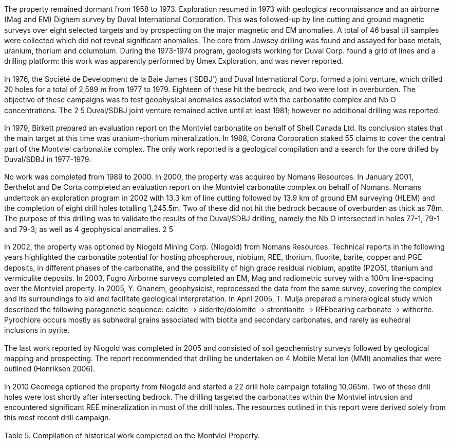 The property remained dormant from 1958 to 1973. Exploration resumed in 1973 with geological reconnaissance and an airborne (Mag and EM) Dighem survey by Duval International Corporation. This was followed-up by line cutting and ground magnetic surveys over eight selected targets and by prospecting on the major magnetic and EM anomalies. A total of 46 basal till samples were collected which did not reveal significant anomalies. The core from Jowsey drilling was found and assayed for base metals, uranium, thorium and columbium. During the 1973-1974 program, geologists working for Duval Corp. found a grid of lines and a drilling platform: this work was apparently performed by Umex Exploration, and was never reported.

In  1976,  the  Société  de  Development  de  la  Baie  James  ('SDBJ')  and  Duval  International  Corp. formed a joint venture, which drilled 20 holes for a total of 2,589 m from 1977 to 1979. Eighteen of these hit the bedrock, and two were lost in overburden. The objective of these campaigns was to test geophysical  anomalies  associated  with  the  carbonatite  complex  and  Nb O   concentrations.  The 2 5 Duval/SDBJ joint venture remained active until at least 1981; however no additional drilling was reported.

In  1979,  Birkett  prepared  an  evaluation  report  on  the  Montviel  carbonatite  on  behalf  of  Shell Canada  Ltd.  Its conclusion  states that the main  target at this time was  uranium-thorium mineralization.  In  1988,  Corona  Corporation  staked  55  claims  to  cover  the  central  part  of  the Montviel carbonatite complex. The only work reported is a geological compilation and a search for the core drilled by Duval/SDBJ in 1977-1979.



No  work  was  completed  from  1989  to  2000.  In  2000,  the  property  was  acquired  by  Nomans Resources. In January 2001, Berthelot and De Corta completed an evaluation report on the Montviel carbonatite complex on behalf of Nomans. Nomans undertook an exploration program in 2002 with 13.3 km of line cutting followed by 13.9 km of ground EM surveying (HLEM) and the completion of eight drill holes totalling 1,245.5m. Two of these did not hit the bedrock because of overburden as thick as 78m. The purpose of this drilling was to validate the results of the Duval/SDBJ drilling, namely the Nb O  intersected in holes 77-1, 79-1 and 79-3; as well as 4 geophysical anomalies. 2 5

In 2002, the property was optioned by Niogold Mining Corp. (Niogold) from Nomans Resources. Technical reports in the following years highlighted the carbonatite potential for hosting phosphorous, niobium, REE, thorium, fluorite, barite, copper and PGE deposits, in different phases of the carbonatite, and the possibility of high grade residual niobium, apatite (P2O5), titanium and vermiculite  deposits.  In  2003,  Fugro  Airborne  surveys  completed  an  EM,  Mag  and  radiometric survey with a 100m line-spacing over the Montviel property. In 2005, Y. Ghanem, geophysicist, reprocessed  the  data  from  the  same  survey,  covering  the  complex  and  its  surroundings  to  aid  and facilitate  geological  interpretation.  In  April  2005,  T.  Mulja  prepared  a  mineralogical  study  which described the following paragenetic sequence: calcite → siderite/dolomite → strontianite → REEbearing carbonate → witherite. Pyrochlore occurs mostly as subhedral grains associated with biotite and secondary carbonates, and rarely as euhedral inclusions in pyrite.

The  last  work  reported  by  Niogold  was  completed  in  2005  and  consisted  of  soil  geochemistry surveys followed by geological mapping and prospecting. The report recommended that drilling be undertaken on 4 Mobile Metal Ion (MMI) anomalies that were outlined (Henriksen 2006).

In 2010 Geomega optioned the property from Niogold and started a 22 drill hole campaign totaling 10,065m. Two of these drill holes were lost shortly after intersecting bedrock. The drilling targeted the carbonatites within the Montviel intrusion and encountered significant REE mineralization in most of the drill holes.  The resources outlined in this report were derived solely from this most recent drill campaign.

Table 5. Compilation of historical work completed on the Montviel Property.
